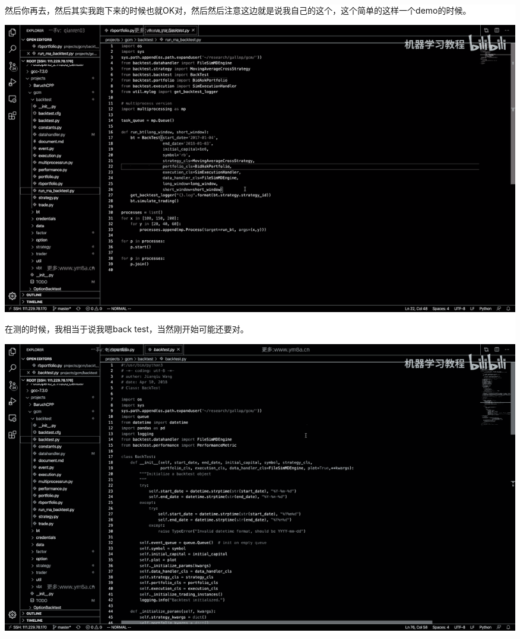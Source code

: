 然后你再去，然后其实我跑下来的时候也就OK对，然后然后注意这边就是说我自己的这个，这个简单的这样一个demo的时候。



![](img/d9039bbe1192e4789714e90099bfd010_179.png)

在测的时候，我相当于说我嗯back test，当然刚开始可能还要对。

![](img/d9039bbe1192e4789714e90099bfd010_181.png)
